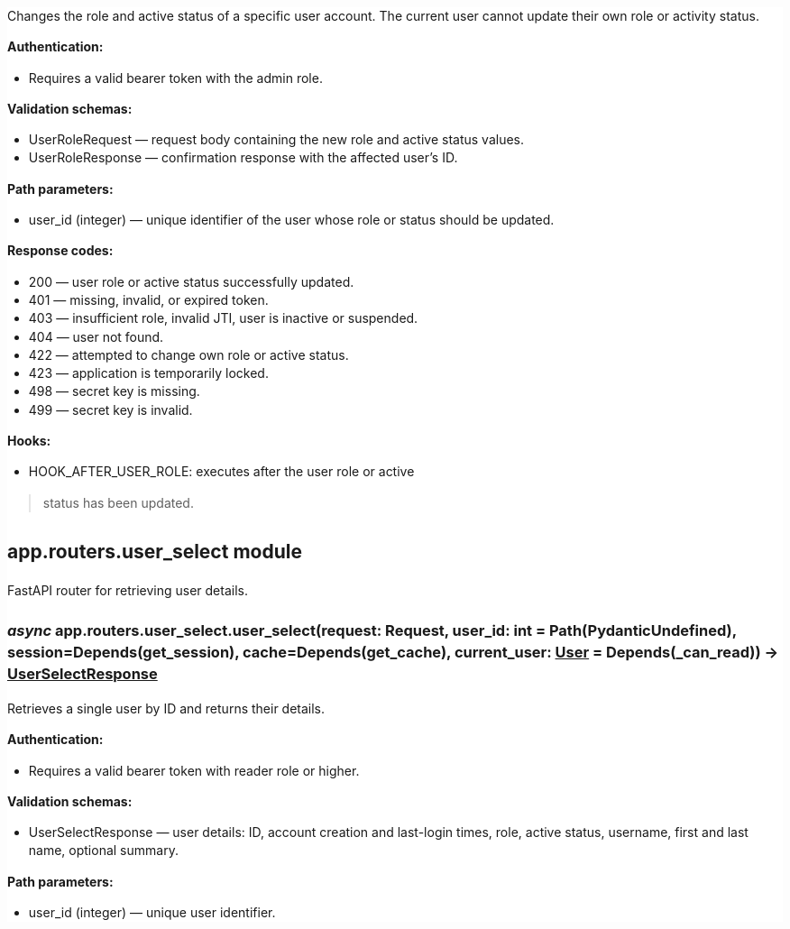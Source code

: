 Changes the role and active status of a specific user account.
The current user cannot update their own role or activity status.

**Authentication:**
- Requires a valid bearer token with the admin role.

**Validation schemas:**
- UserRoleRequest — request body containing the new role and
active status values.
- UserRoleResponse — confirmation response with the affected
user’s ID.

**Path parameters:**
- user_id (integer) — unique identifier of the user whose role or
status should be updated.

**Response codes:**
- 200 — user role or active status successfully updated.
- 401 — missing, invalid, or expired token.
- 403 — insufficient role, invalid JTI, user is inactive or
suspended.
- 404 — user not found.
- 422 — attempted to change own role or active status.
- 423 — application is temporarily locked.
- 498 — secret key is missing.
- 499 — secret key is invalid.

**Hooks:**
- HOOK_AFTER_USER_ROLE: executes after the user role or active

> status has been updated.

## app.routers.user_select module

FastAPI router for retrieving user details.

### *async* app.routers.user_select.user_select(request: Request, user_id: int = Path(PydanticUndefined), session=Depends(get_session), cache=Depends(get_cache), current_user: [User](app.models.md#app.models.user.User) = Depends(_can_read)) → [UserSelectResponse](app.schemas.md#app.schemas.user_select.UserSelectResponse)

Retrieves a single user by ID and returns their details.

**Authentication:**
- Requires a valid bearer token with reader role or higher.

**Validation schemas:**
- UserSelectResponse — user details: ID, account creation and
last-login times, role, active status, username, first and last
name, optional summary.

**Path parameters:**
- user_id (integer) — unique user identifier.
